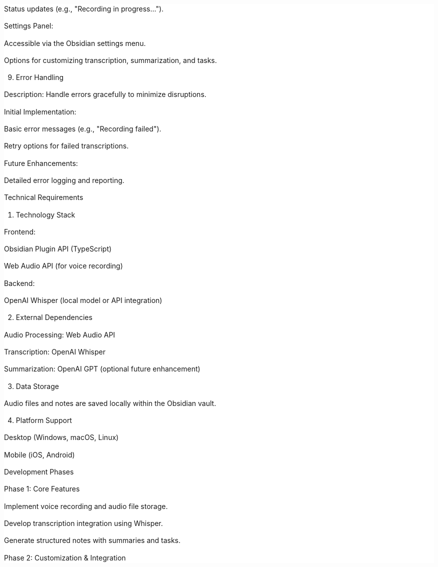 Status updates (e.g., "Recording in progress...").

Settings Panel:

Accessible via the Obsidian settings menu.

Options for customizing transcription, summarization, and tasks.

9. Error Handling

Description: Handle errors gracefully to minimize disruptions.

Initial Implementation:

Basic error messages (e.g., "Recording failed").

Retry options for failed transcriptions.

Future Enhancements:

Detailed error logging and reporting.

Technical Requirements

1. Technology Stack

Frontend:

Obsidian Plugin API (TypeScript)

Web Audio API (for voice recording)

Backend:

OpenAI Whisper (local model or API integration)

2. External Dependencies

Audio Processing: Web Audio API

Transcription: OpenAI Whisper

Summarization: OpenAI GPT (optional future enhancement)

3. Data Storage

Audio files and notes are saved locally within the Obsidian vault.

4. Platform Support

Desktop (Windows, macOS, Linux)

Mobile (iOS, Android)

Development Phases

Phase 1: Core Features

Implement voice recording and audio file storage.

Develop transcription integration using Whisper.

Generate structured notes with summaries and tasks.

Phase 2: Customization & Integration
